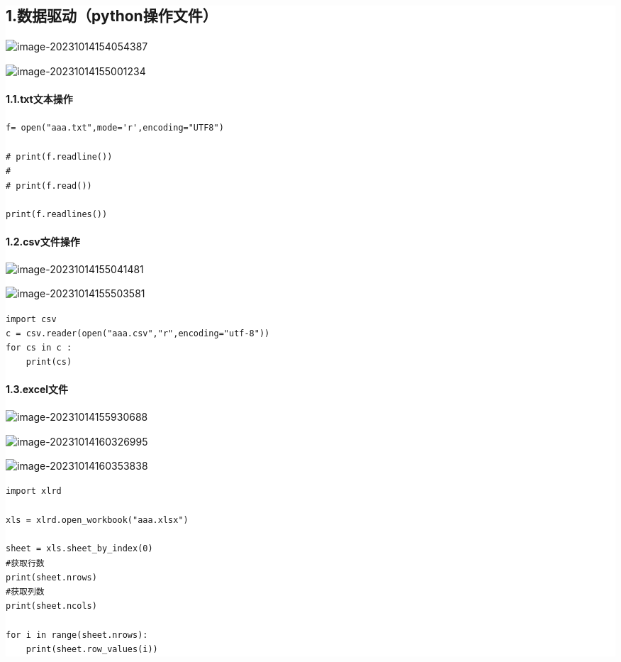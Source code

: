 ## 1.数据驱动（python操作文件）

![image-20231014154054387](C:\Users\林伟腾\AppData\Roaming\Typora\typora-user-images\image-20231014154054387.png)

![image-20231014155001234](C:\Users\林伟腾\AppData\Roaming\Typora\typora-user-images\image-20231014155001234.png)

#### 1.1.txt文本操作

```
f= open("aaa.txt",mode='r',encoding="UTF8")

# print(f.readline())
#
# print(f.read())

print(f.readlines())
```

#### 1.2.csv文件操作

![image-20231014155041481](C:\Users\林伟腾\AppData\Roaming\Typora\typora-user-images\image-20231014155041481.png)

![image-20231014155503581](C:\Users\林伟腾\AppData\Roaming\Typora\typora-user-images\image-20231014155503581.png)

```
import csv
c = csv.reader(open("aaa.csv","r",encoding="utf-8"))
for cs in c :
    print(cs)
```

#### 1.3.excel文件

![image-20231014155930688](C:\Users\林伟腾\AppData\Roaming\Typora\typora-user-images\image-20231014155930688.png)

![image-20231014160326995](C:\Users\林伟腾\AppData\Roaming\Typora\typora-user-images\image-20231014160326995.png)

![image-20231014160353838](C:\Users\林伟腾\AppData\Roaming\Typora\typora-user-images\image-20231014160353838.png)

```
import xlrd

xls = xlrd.open_workbook("aaa.xlsx")

sheet = xls.sheet_by_index(0)
#获取行数
print(sheet.nrows)
#获取列数
print(sheet.ncols)

for i in range(sheet.nrows):
    print(sheet.row_values(i))
```

